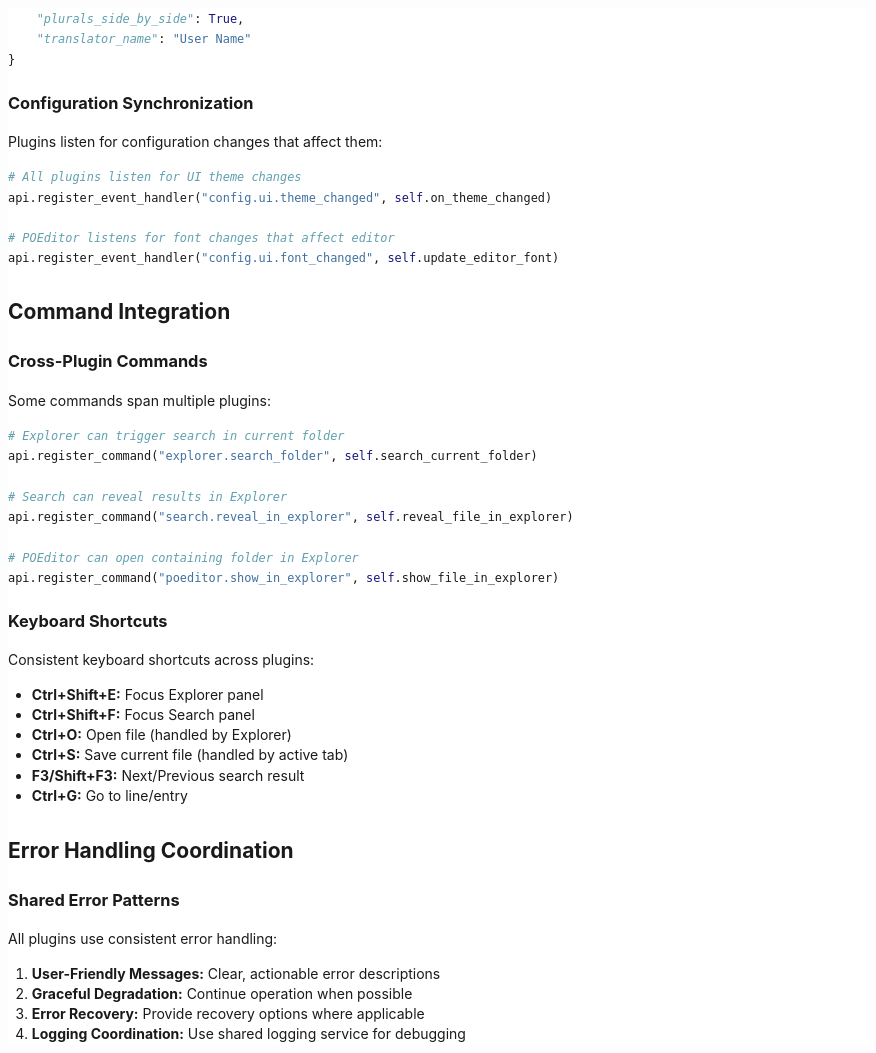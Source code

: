```python
    "plurals_side_by_side": True,
    "translator_name": "User Name"
}
```

### Configuration Synchronization
Plugins listen for configuration changes that affect them:

```python
# All plugins listen for UI theme changes
api.register_event_handler("config.ui.theme_changed", self.on_theme_changed)

# POEditor listens for font changes that affect editor
api.register_event_handler("config.ui.font_changed", self.update_editor_font)
```

## Command Integration

### Cross-Plugin Commands
Some commands span multiple plugins:

```python
# Explorer can trigger search in current folder
api.register_command("explorer.search_folder", self.search_current_folder)

# Search can reveal results in Explorer
api.register_command("search.reveal_in_explorer", self.reveal_file_in_explorer)

# POEditor can open containing folder in Explorer
api.register_command("poeditor.show_in_explorer", self.show_file_in_explorer)
```

### Keyboard Shortcuts
Consistent keyboard shortcuts across plugins:

- **Ctrl+Shift+E:** Focus Explorer panel
- **Ctrl+Shift+F:** Focus Search panel
- **Ctrl+O:** Open file (handled by Explorer)
- **Ctrl+S:** Save current file (handled by active tab)
- **F3/Shift+F3:** Next/Previous search result
- **Ctrl+G:** Go to line/entry

## Error Handling Coordination

### Shared Error Patterns
All plugins use consistent error handling:

1. **User-Friendly Messages:** Clear, actionable error descriptions
2. **Graceful Degradation:** Continue operation when possible
3. **Error Recovery:** Provide recovery options where applicable
4. **Logging Coordination:** Use shared logging service for debugging
